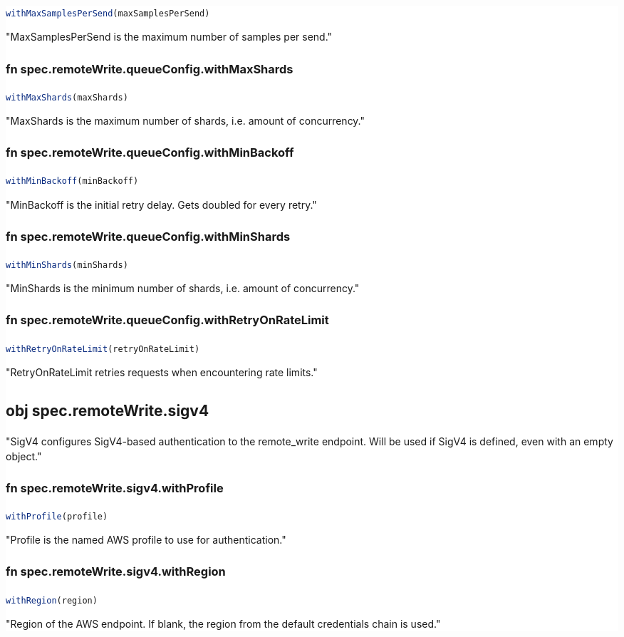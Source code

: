 ```ts
withMaxSamplesPerSend(maxSamplesPerSend)
```

"MaxSamplesPerSend is the maximum number of samples per send."

### fn spec.remoteWrite.queueConfig.withMaxShards

```ts
withMaxShards(maxShards)
```

"MaxShards is the maximum number of shards, i.e. amount of concurrency."

### fn spec.remoteWrite.queueConfig.withMinBackoff

```ts
withMinBackoff(minBackoff)
```

"MinBackoff is the initial retry delay. Gets doubled for every retry."

### fn spec.remoteWrite.queueConfig.withMinShards

```ts
withMinShards(minShards)
```

"MinShards is the minimum number of shards, i.e. amount of concurrency."

### fn spec.remoteWrite.queueConfig.withRetryOnRateLimit

```ts
withRetryOnRateLimit(retryOnRateLimit)
```

"RetryOnRateLimit retries requests when encountering rate limits."

## obj spec.remoteWrite.sigv4

"SigV4 configures SigV4-based authentication to the remote_write endpoint. Will be used if SigV4 is defined, even with an empty object."

### fn spec.remoteWrite.sigv4.withProfile

```ts
withProfile(profile)
```

"Profile is the named AWS profile to use for authentication."

### fn spec.remoteWrite.sigv4.withRegion

```ts
withRegion(region)
```

"Region of the AWS endpoint. If blank, the region from the default credentials chain is used."
